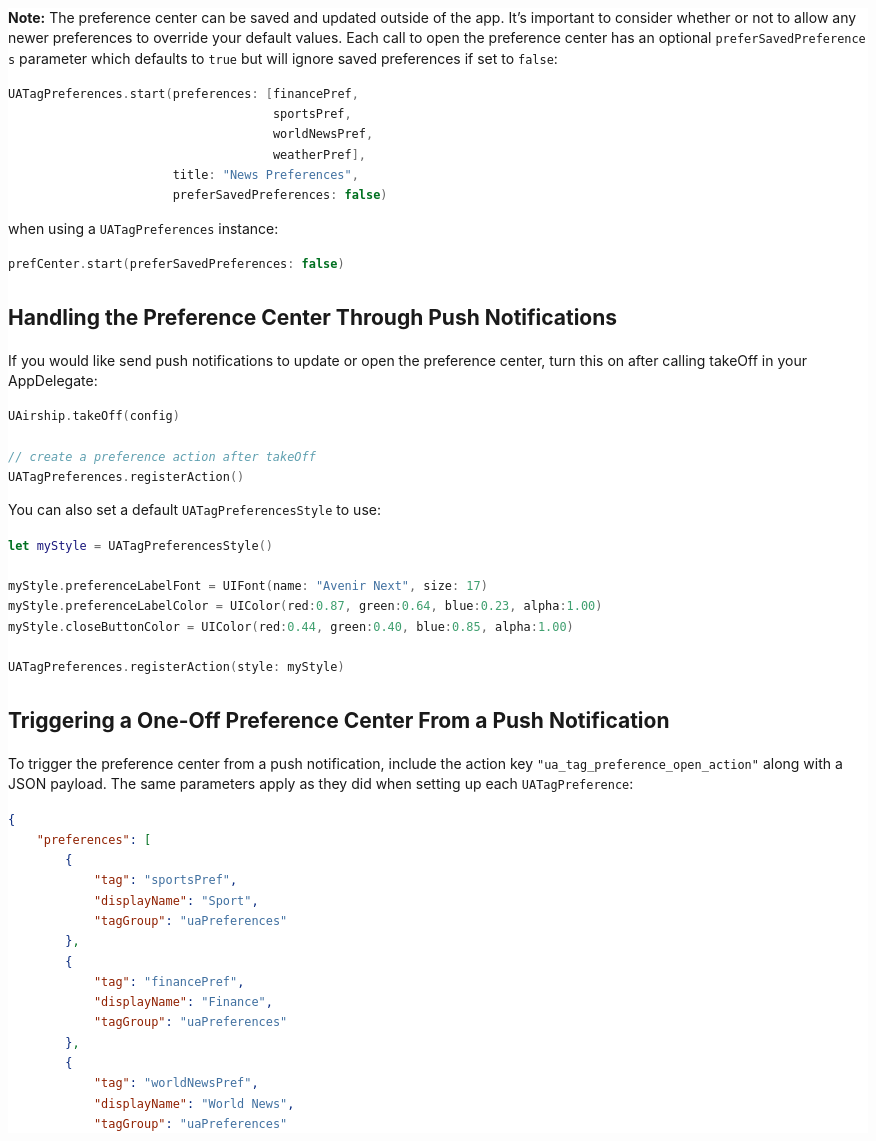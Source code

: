 **Note:** The preference center can be saved and updated outside of the app. It’s important to consider whether or not to allow any newer preferences to override your default values. Each call to open the preference center has an optional `preferSavedPreferences` parameter which defaults to `true` but will ignore saved preferences if set to `false`:

```swift
UATagPreferences.start(preferences: [financePref,
                                     sportsPref,
                                     worldNewsPref,
                                     weatherPref],
                       title: "News Preferences",
                       preferSavedPreferences: false)
```

when using a `UATagPreferences` instance:

```swift
prefCenter.start(preferSavedPreferences: false)
```

## Handling the Preference Center Through Push Notifications
If you would like send push notifications to update or open the preference center, turn this on after calling takeOff in your AppDelegate:

```swift
UAirship.takeOff(config)

// create a preference action after takeOff
UATagPreferences.registerAction()
```

You can also set a default `UATagPreferencesStyle` to use:

```swift
let myStyle = UATagPreferencesStyle()
        
myStyle.preferenceLabelFont = UIFont(name: "Avenir Next", size: 17)
myStyle.preferenceLabelColor = UIColor(red:0.87, green:0.64, blue:0.23, alpha:1.00)
myStyle.closeButtonColor = UIColor(red:0.44, green:0.40, blue:0.85, alpha:1.00)
        
UATagPreferences.registerAction(style: myStyle)
```

## Triggering a One-Off Preference Center From a Push Notification

To trigger the preference center from a push notification, include the action key `"ua_tag_preference_open_action"` along with a JSON payload. The same parameters apply as they did when setting up each `UATagPreference`:

```json
{
	"preferences": [
		{
    		"tag": "sportsPref", 
    		"displayName": "Sport",
		    "tagGroup": "uaPreferences"
		},
		{
		    "tag": "financePref", 
		    "displayName": "Finance",
		    "tagGroup": "uaPreferences"
		},
		{
		    "tag": "worldNewsPref", 
		    "displayName": "World News",
		    "tagGroup": "uaPreferences"
```